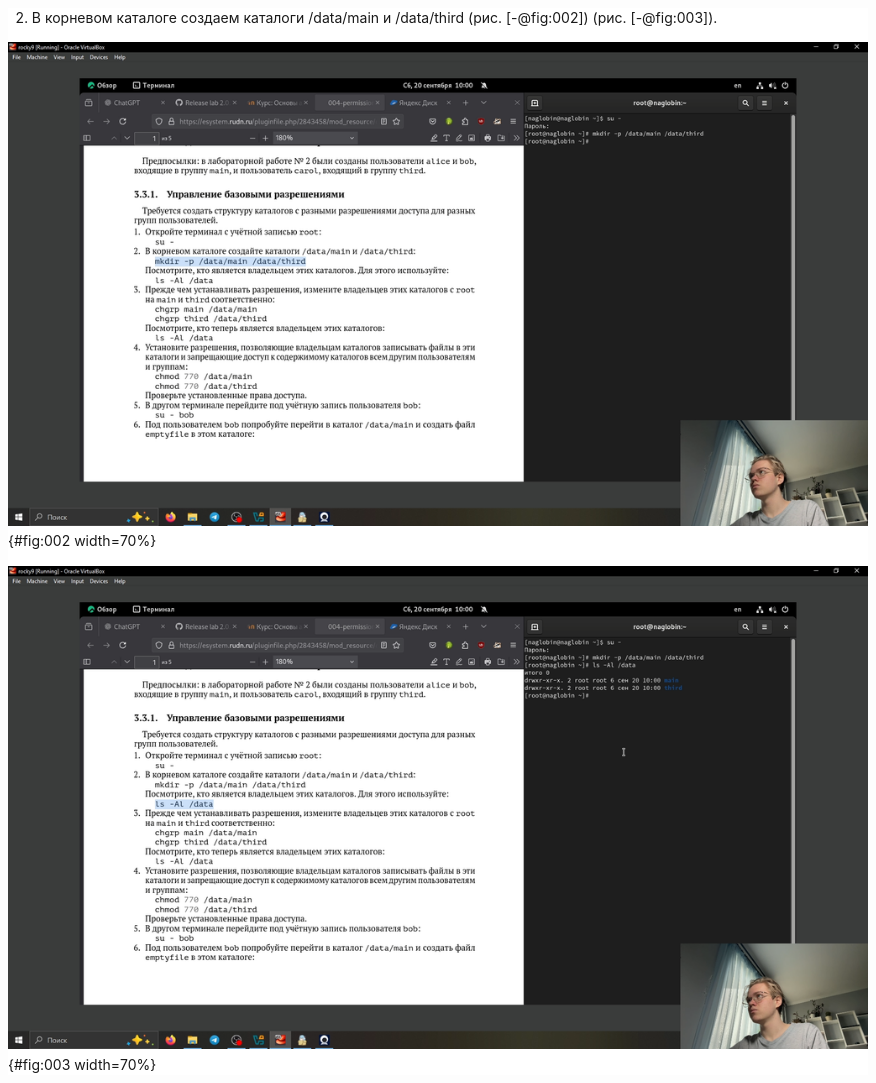 2. В корневом каталоге создаем каталоги /data/main и /data/third (рис. [-@fig:002]) (рис. [-@fig:003]).

![2](image/2.png){#fig:002 width=70%}

![3](image/3.png){#fig:003 width=70%}
